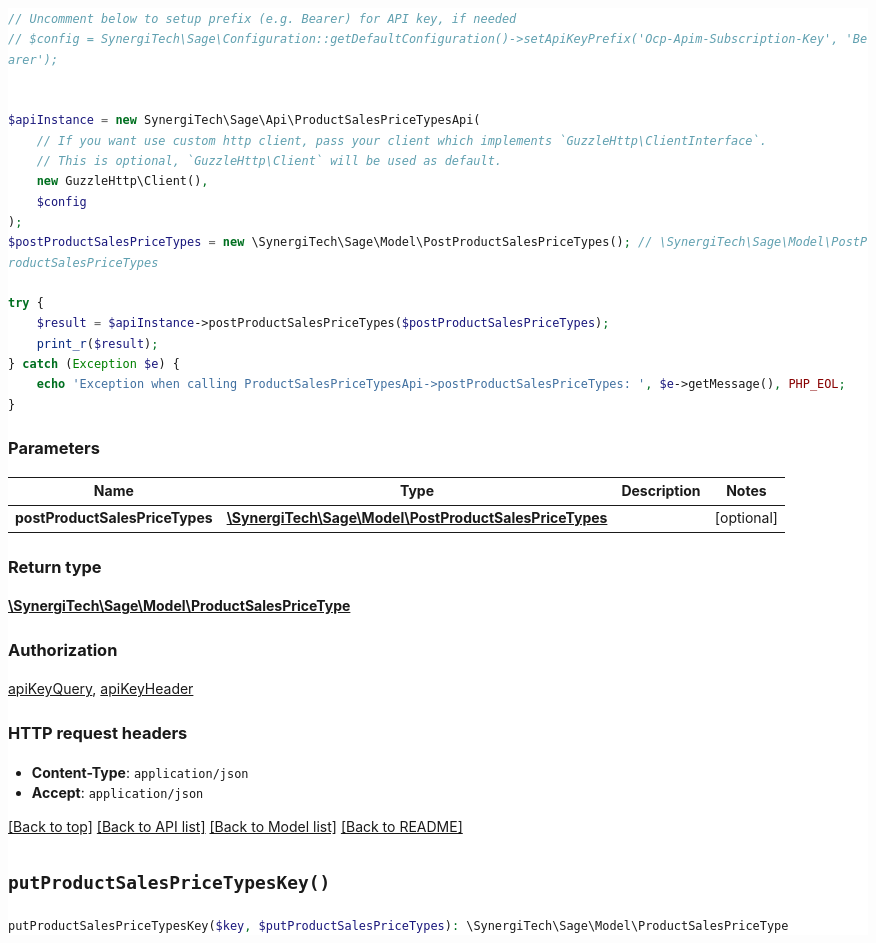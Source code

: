 ```php
// Uncomment below to setup prefix (e.g. Bearer) for API key, if needed
// $config = SynergiTech\Sage\Configuration::getDefaultConfiguration()->setApiKeyPrefix('Ocp-Apim-Subscription-Key', 'Bearer');


$apiInstance = new SynergiTech\Sage\Api\ProductSalesPriceTypesApi(
    // If you want use custom http client, pass your client which implements `GuzzleHttp\ClientInterface`.
    // This is optional, `GuzzleHttp\Client` will be used as default.
    new GuzzleHttp\Client(),
    $config
);
$postProductSalesPriceTypes = new \SynergiTech\Sage\Model\PostProductSalesPriceTypes(); // \SynergiTech\Sage\Model\PostProductSalesPriceTypes

try {
    $result = $apiInstance->postProductSalesPriceTypes($postProductSalesPriceTypes);
    print_r($result);
} catch (Exception $e) {
    echo 'Exception when calling ProductSalesPriceTypesApi->postProductSalesPriceTypes: ', $e->getMessage(), PHP_EOL;
}
```

### Parameters

| Name | Type | Description  | Notes |
| ------------- | ------------- | ------------- | ------------- |
| **postProductSalesPriceTypes** | [**\SynergiTech\Sage\Model\PostProductSalesPriceTypes**](../Model/PostProductSalesPriceTypes.md)|  | [optional] |

### Return type

[**\SynergiTech\Sage\Model\ProductSalesPriceType**](../Model/ProductSalesPriceType.md)

### Authorization

[apiKeyQuery](../../README.md#apiKeyQuery), [apiKeyHeader](../../README.md#apiKeyHeader)

### HTTP request headers

- **Content-Type**: `application/json`
- **Accept**: `application/json`

[[Back to top]](#) [[Back to API list]](../../README.md#endpoints)
[[Back to Model list]](../../README.md#models)
[[Back to README]](../../README.md)

## `putProductSalesPriceTypesKey()`

```php
putProductSalesPriceTypesKey($key, $putProductSalesPriceTypes): \SynergiTech\Sage\Model\ProductSalesPriceType
```
